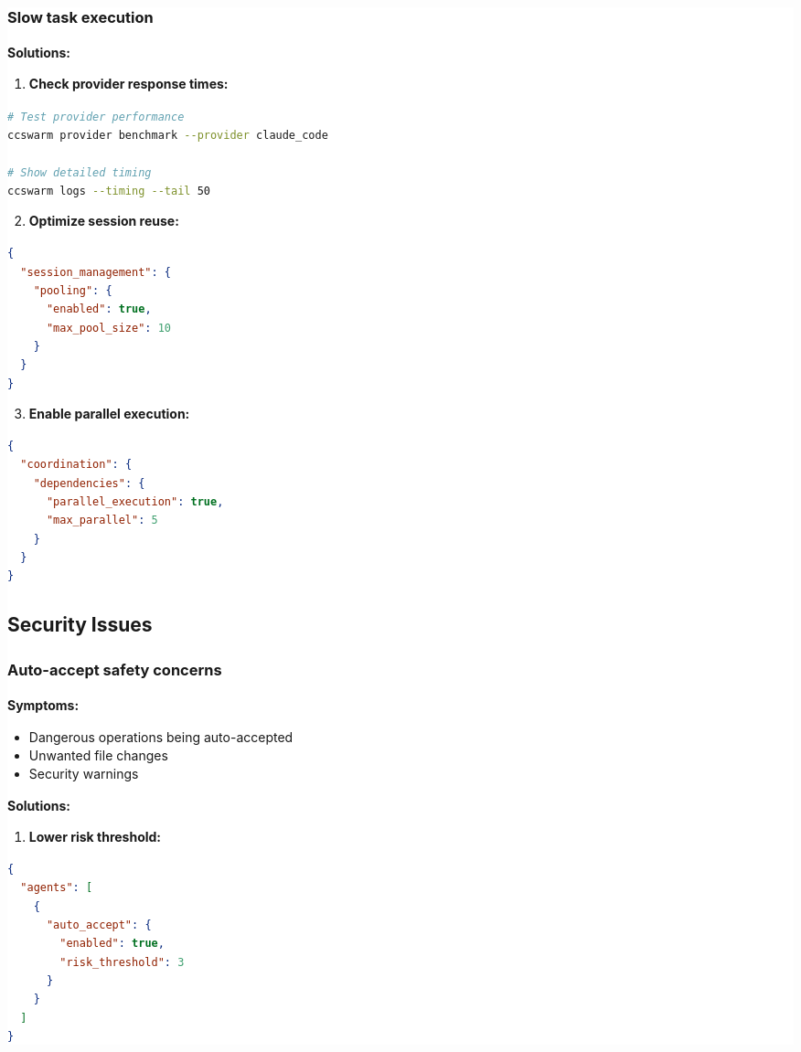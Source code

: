 ### Slow task execution

**Solutions:**

1. **Check provider response times:**
```bash
# Test provider performance
ccswarm provider benchmark --provider claude_code

# Show detailed timing
ccswarm logs --timing --tail 50
```

2. **Optimize session reuse:**
```json
{
  "session_management": {
    "pooling": {
      "enabled": true,
      "max_pool_size": 10
    }
  }
}
```

3. **Enable parallel execution:**
```json
{
  "coordination": {
    "dependencies": {
      "parallel_execution": true,
      "max_parallel": 5
    }
  }
}
```

## Security Issues

### Auto-accept safety concerns

**Symptoms:**
- Dangerous operations being auto-accepted
- Unwanted file changes
- Security warnings

**Solutions:**

1. **Lower risk threshold:**
```json
{
  "agents": [
    {
      "auto_accept": {
        "enabled": true,
        "risk_threshold": 3
      }
    }
  ]
}
```
